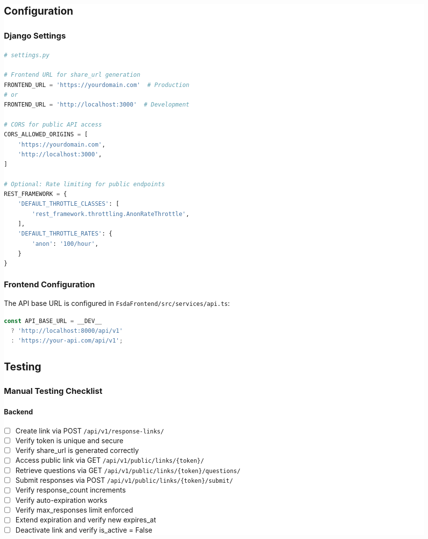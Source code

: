 ## Configuration

### Django Settings

```python
# settings.py

# Frontend URL for share_url generation
FRONTEND_URL = 'https://yourdomain.com'  # Production
# or
FRONTEND_URL = 'http://localhost:3000'  # Development

# CORS for public API access
CORS_ALLOWED_ORIGINS = [
    'https://yourdomain.com',
    'http://localhost:3000',
]

# Optional: Rate limiting for public endpoints
REST_FRAMEWORK = {
    'DEFAULT_THROTTLE_CLASSES': [
        'rest_framework.throttling.AnonRateThrottle',
    ],
    'DEFAULT_THROTTLE_RATES': {
        'anon': '100/hour',
    }
}
```

### Frontend Configuration

The API base URL is configured in `FsdaFrontend/src/services/api.ts`:
```typescript
const API_BASE_URL = __DEV__
  ? 'http://localhost:8000/api/v1'
  : 'https://your-api.com/api/v1';
```

## Testing

### Manual Testing Checklist

#### Backend
- [ ] Create link via POST `/api/v1/response-links/`
- [ ] Verify token is unique and secure
- [ ] Verify share_url is generated correctly
- [ ] Access public link via GET `/api/v1/public/links/{token}/`
- [ ] Retrieve questions via GET `/api/v1/public/links/{token}/questions/`
- [ ] Submit responses via POST `/api/v1/public/links/{token}/submit/`
- [ ] Verify response_count increments
- [ ] Verify auto-expiration works
- [ ] Verify max_responses limit enforced
- [ ] Extend expiration and verify new expires_at
- [ ] Deactivate link and verify is_active = False
